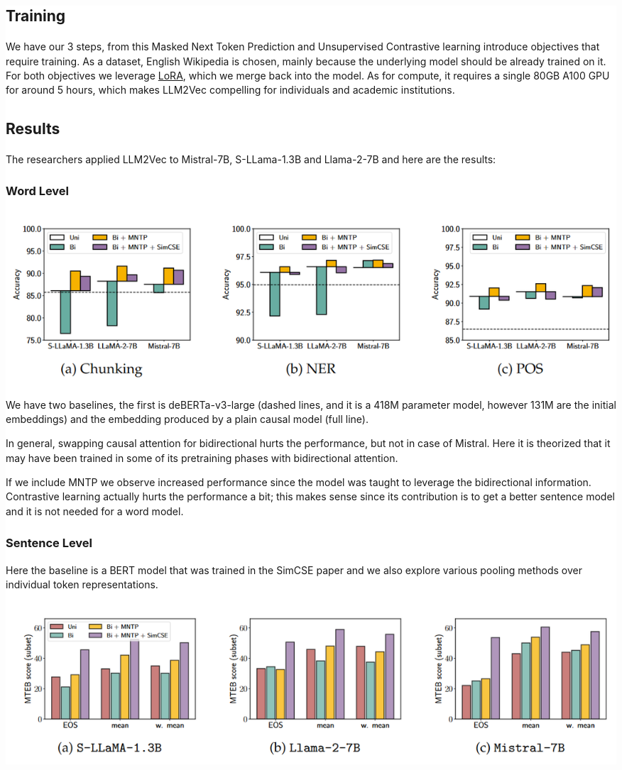 ## Training
We have our 3 steps, from this Masked Next Token Prediction and Unsupervised Contrastive learning introduce objectives that require training. As a dataset, English Wikipedia is chosen, mainly because the underlying model should be already trained on it. For both objectives we leverage [LoRA](https://huggingface.co/docs/peft/main/conceptual_guides/lora), which we merge back into the model. As for compute, it requires a single 80GB A100 GPU for around 5 hours, which makes LLM2Vec compelling for individuals and academic institutions.

## Results

The researchers applied LLM2Vec to Mistral-7B, S-LLama-1.3B and Llama-2-7B and here are the results:

### Word Level
![](/images/llm_2_vec_word_level_tasks.png)

We have two baselines, the first is deBERTa-v3-large (dashed lines, and it is a 418M parameter model, however 131M are the initial embeddings) and the embedding produced by a plain causal model (full line).

In general, swapping causal attention for bidirectional hurts the performance, but not in case of Mistral. Here it is theorized that it may have been trained in some of its pretraining phases with bidirectional attention.

If we include MNTP we observe increased performance since the model was taught to leverage the bidirectional information. Contrastive learning actually hurts the performance a bit; this makes sense since its contribution is to get a better sentence model and it is not needed for a word model.

### Sentence Level
Here the baseline is a BERT model that was trained in the SimCSE paper and we also explore various pooling methods over individual token representations.

![](/images/llm_2_vec_sentence_level_tasks.png)

